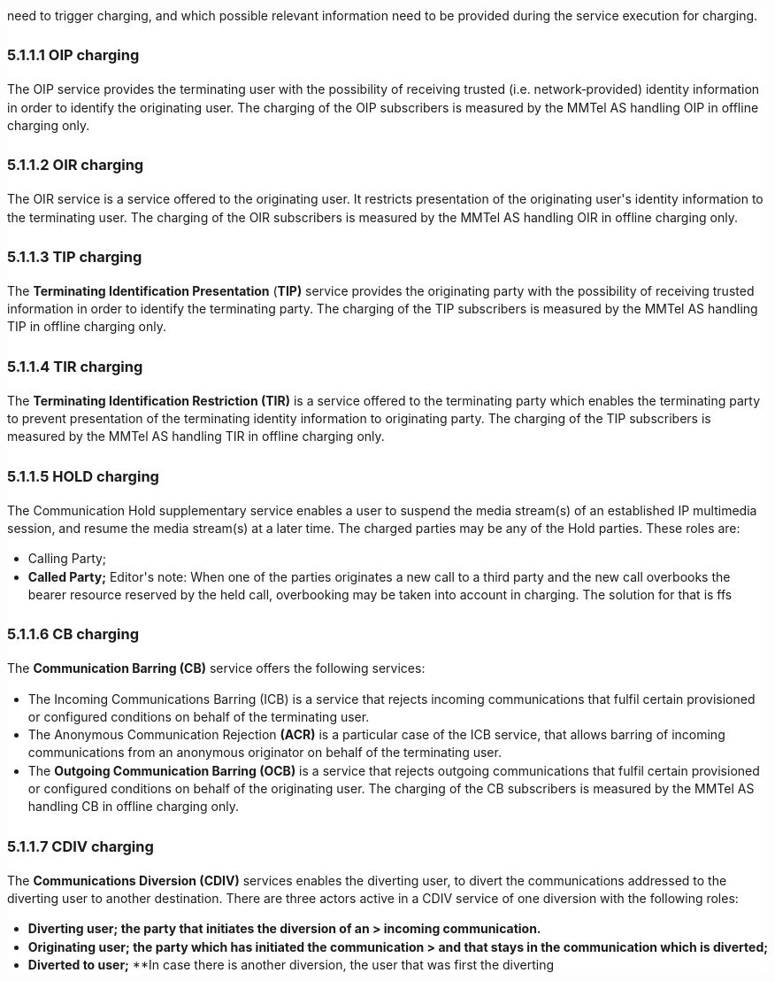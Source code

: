 need to trigger charging, and which possible relevant information need to be
provided during the service execution for charging.
### 5.1.1.1 OIP charging
The OIP service provides the terminating user with the possibility of
receiving trusted (i.e. network‑provided) identity information in order to
identify the originating user.
The charging of the OIP subscribers is measured by the MMTel AS handling OIP
in offline charging only.
### 5.1.1.2 OIR charging
The OIR service is a service offered to the originating user. It restricts
presentation of the originating user\'s identity information to the
terminating user.
The charging of the OIR subscribers is measured by the MMTel AS handling OIR
in offline charging only.
### 5.1.1.3 TIP charging
The **Terminating Identification Presentation** (**TIP)** service provides the
originating party with the possibility of receiving trusted information in
order to identify the terminating party.
The charging of the TIP subscribers is measured by the MMTel AS handling TIP
in offline charging only.
### 5.1.1.4 TIR charging
The **Terminating Identification Restriction (TIR)** is a service offered to
the terminating party which enables the terminating party to prevent
presentation of the terminating identity information to originating party.
The charging of the TIP subscribers is measured by the MMTel AS handling TIR
in offline charging only.
### 5.1.1.5 HOLD charging
The Communication Hold supplementary service enables a user to suspend the
media stream(s) of an established IP multimedia session, and resume the media
stream(s) at a later time.
The charged parties may be any of the Hold parties. These roles are:
  * Calling Party;
  * **Called Party;**
Editor's note: When one of the parties originates a new call to a third party
and the new call overbooks the bearer resource reserved by the held call,
overbooking may be taken into account in charging. The solution for that is
ffs
### 5.1.1.6 CB charging
The **Communication Barring (CB)** service offers the following services:
  * The Incoming Communications Barring (ICB) is a service that rejects incoming communications that fulfil certain provisioned or configured conditions on behalf of the terminating user.
  * The Anonymous Communication Rejection **(ACR)** is a particular case of the ICB service, that allows barring of incoming communications from an anonymous originator on behalf of the terminating user.
  * The **Outgoing Communication Barring (OCB)** is a service that rejects outgoing communications that fulfil certain provisioned or configured conditions on behalf of the originating user.
The charging of the CB subscribers is measured by the MMTel AS handling CB in
offline charging only.
### 5.1.1.7 CDIV charging
The **Communications Diversion (CDIV)** services enables the diverting user,
to divert the communications addressed to the diverting user to another
destination.
There are three actors active in a CDIV service of one diversion with the
following roles:
  * **Diverting user; the party that initiates the diversion of an > incoming communication.**
  * **Originating user; the party which has initiated the communication > and that stays in the communication which is diverted;**
  * **Diverted to user;**
**In case there is another diversion, the user that was first the diverting